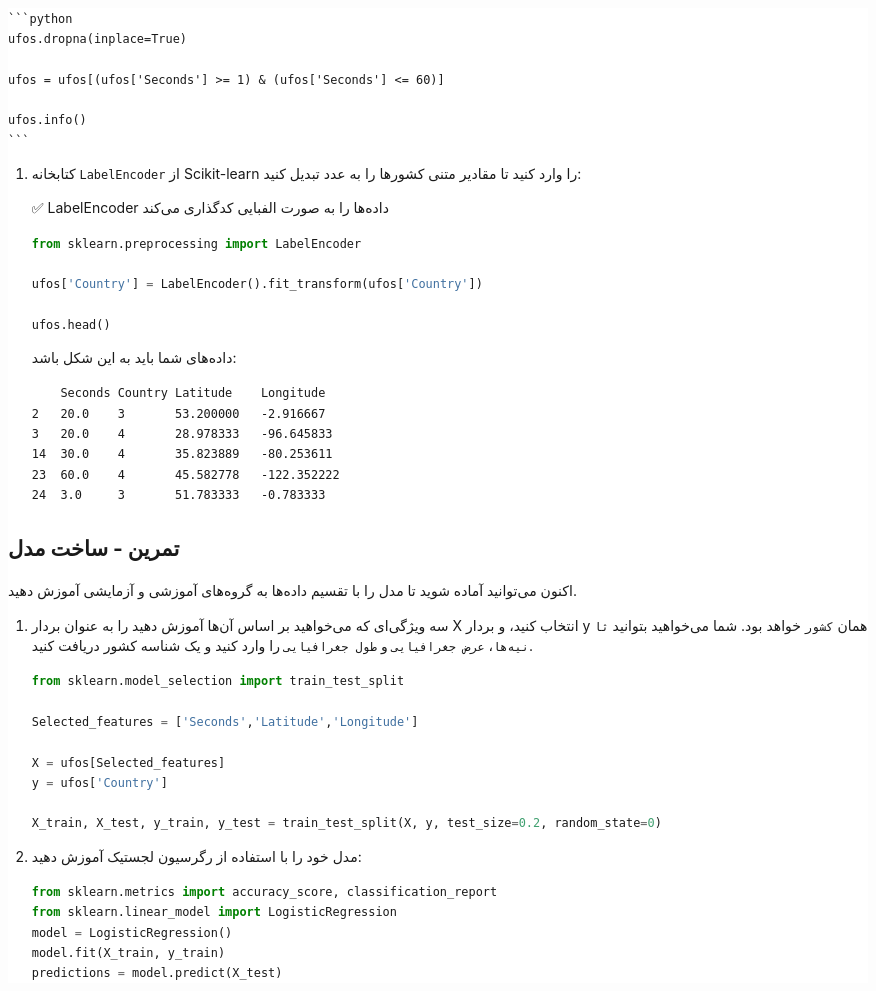     ```python
    ufos.dropna(inplace=True)
    
    ufos = ufos[(ufos['Seconds'] >= 1) & (ufos['Seconds'] <= 60)]
    
    ufos.info()
    ```

1. کتابخانه `LabelEncoder` از Scikit-learn را وارد کنید تا مقادیر متنی کشورها را به عدد تبدیل کنید:

    ✅ LabelEncoder داده‌ها را به صورت الفبایی کدگذاری می‌کند

    ```python
    from sklearn.preprocessing import LabelEncoder
    
    ufos['Country'] = LabelEncoder().fit_transform(ufos['Country'])
    
    ufos.head()
    ```

    داده‌های شما باید به این شکل باشد:

    ```output
    	Seconds	Country	Latitude	Longitude
    2	20.0	3		53.200000	-2.916667
    3	20.0	4		28.978333	-96.645833
    14	30.0	4		35.823889	-80.253611
    23	60.0	4		45.582778	-122.352222
    24	3.0		3		51.783333	-0.783333
    ```

## تمرین - ساخت مدل

اکنون می‌توانید آماده شوید تا مدل را با تقسیم داده‌ها به گروه‌های آموزشی و آزمایشی آموزش دهید.

1. سه ویژگی‌ای که می‌خواهید بر اساس آن‌ها آموزش دهید را به عنوان بردار X انتخاب کنید، و بردار y همان `کشور` خواهد بود. شما می‌خواهید بتوانید `ثانیه‌ها`، `عرض جغرافیایی` و `طول جغرافیایی` را وارد کنید و یک شناسه کشور دریافت کنید.

    ```python
    from sklearn.model_selection import train_test_split
    
    Selected_features = ['Seconds','Latitude','Longitude']
    
    X = ufos[Selected_features]
    y = ufos['Country']
    
    X_train, X_test, y_train, y_test = train_test_split(X, y, test_size=0.2, random_state=0)
    ```

1. مدل خود را با استفاده از رگرسیون لجستیک آموزش دهید:

    ```python
    from sklearn.metrics import accuracy_score, classification_report
    from sklearn.linear_model import LogisticRegression
    model = LogisticRegression()
    model.fit(X_train, y_train)
    predictions = model.predict(X_test)
    